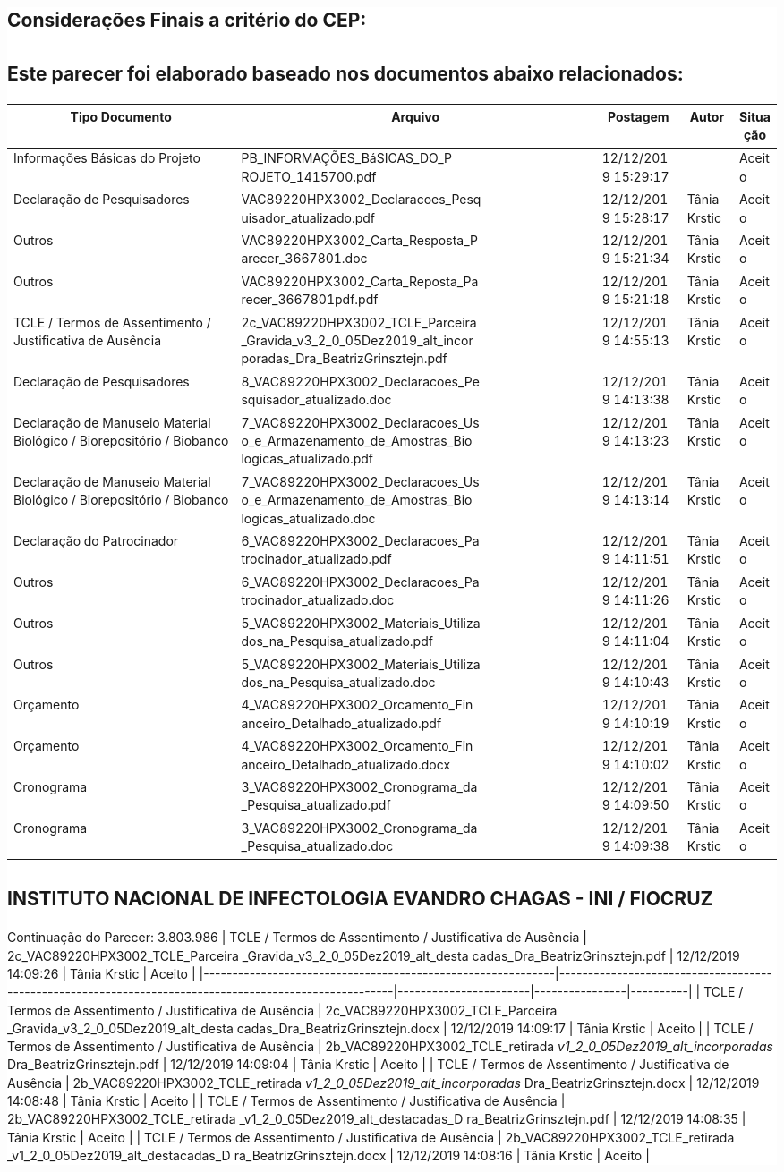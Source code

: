 ## Considerações Finais a critério do CEP:

## Este parecer foi elaborado baseado nos documentos abaixo relacionados:
| Tipo Documento                                                        | Arquivo                                                                                                | Postagem            | Autor        | Situação   |
|-----------------------------------------------------------------------|--------------------------------------------------------------------------------------------------------|---------------------|--------------|------------|
| Informações Básicas do Projeto                                        | PB_INFORMAÇÕES_BáSICAS_DO_P ROJETO_1415700.pdf                                                         | 12/12/2019 15:29:17 |              | Aceito     |
| Declaração de Pesquisadores                                           | VAC89220HPX3002_Declaracoes_Pesq uisador_atualizado.pdf                                                | 12/12/2019 15:28:17 | Tânia Krstic | Aceito     |
| Outros                                                                | VAC89220HPX3002_Carta_Resposta_P arecer_3667801.doc                                                    | 12/12/2019 15:21:34 | Tânia Krstic | Aceito     |
| Outros                                                                | VAC89220HPX3002_Carta_Reposta_Pa recer_3667801pdf.pdf                                                  | 12/12/2019 15:21:18 | Tânia Krstic | Aceito     |
| TCLE / Termos de Assentimento / Justificativa de Ausência             | 2c_VAC89220HPX3002_TCLE_Parceira _Gravida_v3_2_0_05Dez2019_alt_incor poradas_Dra_BeatrizGrinsztejn.pdf | 12/12/2019 14:55:13 | Tânia Krstic | Aceito     |
| Declaração de Pesquisadores                                           | 8_VAC89220HPX3002_Declaracoes_Pe squisador_atualizado.doc                                              | 12/12/2019 14:13:38 | Tânia Krstic | Aceito     |
| Declaração de Manuseio Material Biológico / Biorepositório / Biobanco | 7_VAC89220HPX3002_Declaracoes_Us o_e_Armazenamento_de_Amostras_Bio logicas_atualizado.pdf              | 12/12/2019 14:13:23 | Tânia Krstic | Aceito     |
| Declaração de Manuseio Material Biológico / Biorepositório / Biobanco | 7_VAC89220HPX3002_Declaracoes_Us o_e_Armazenamento_de_Amostras_Bio logicas_atualizado.doc              | 12/12/2019 14:13:14 | Tânia Krstic | Aceito     |
| Declaração do Patrocinador                                            | 6_VAC89220HPX3002_Declaracoes_Pa trocinador_atualizado.pdf                                             | 12/12/2019 14:11:51 | Tânia Krstic | Aceito     |
| Outros                                                                | 6_VAC89220HPX3002_Declaracoes_Pa trocinador_atualizado.doc                                             | 12/12/2019 14:11:26 | Tânia Krstic | Aceito     |
| Outros                                                                | 5_VAC89220HPX3002_Materiais_Utiliza dos_na_Pesquisa_atualizado.pdf                                     | 12/12/2019 14:11:04 | Tânia Krstic | Aceito     |
| Outros                                                                | 5_VAC89220HPX3002_Materiais_Utiliza dos_na_Pesquisa_atualizado.doc                                     | 12/12/2019 14:10:43 | Tânia Krstic | Aceito     |
| Orçamento                                                             | 4_VAC89220HPX3002_Orcamento_Fin anceiro_Detalhado_atualizado.pdf                                       | 12/12/2019 14:10:19 | Tânia Krstic | Aceito     |
| Orçamento                                                             | 4_VAC89220HPX3002_Orcamento_Fin anceiro_Detalhado_atualizado.docx                                      | 12/12/2019 14:10:02 | Tânia Krstic | Aceito     |
| Cronograma                                                            | 3_VAC89220HPX3002_Cronograma_da _Pesquisa_atualizado.pdf                                               | 12/12/2019 14:09:50 | Tânia Krstic | Aceito     |
| Cronograma                                                            | 3_VAC89220HPX3002_Cronograma_da _Pesquisa_atualizado.doc                                               | 12/12/2019 14:09:38 | Tânia Krstic | Aceito     |

## INSTITUTO NACIONAL DE INFECTOLOGIA EVANDRO CHAGAS - INI / FIOCRUZ

Continuação do Parecer: 3.803.986
| TCLE / Termos de Assentimento / Justificativa de Ausência   | 2c_VAC89220HPX3002_TCLE_Parceira _Gravida_v3_2_0_05Dez2019_alt_desta cadas_Dra_BeatrizGrinsztejn.pdf   | 12/12/2019 14:09:26   | Tânia Krstic   | Aceito   |
|-------------------------------------------------------------|--------------------------------------------------------------------------------------------------------|-----------------------|----------------|----------|
| TCLE / Termos de Assentimento / Justificativa de Ausência   | 2c_VAC89220HPX3002_TCLE_Parceira _Gravida_v3_2_0_05Dez2019_alt_desta cadas_Dra_BeatrizGrinsztejn.docx  | 12/12/2019 14:09:17   | Tânia Krstic   | Aceito   |
| TCLE / Termos de Assentimento / Justificativa de Ausência   | 2b_VAC89220HPX3002_TCLE_retirada _v1_2_0_05Dez2019_alt_incorporadas_ Dra_BeatrizGrinsztejn.pdf         | 12/12/2019 14:09:04   | Tânia Krstic   | Aceito   |
| TCLE / Termos de Assentimento / Justificativa de Ausência   | 2b_VAC89220HPX3002_TCLE_retirada _v1_2_0_05Dez2019_alt_incorporadas_ Dra_BeatrizGrinsztejn.docx        | 12/12/2019 14:08:48   | Tânia Krstic   | Aceito   |
| TCLE / Termos de Assentimento / Justificativa de Ausência   | 2b_VAC89220HPX3002_TCLE_retirada _v1_2_0_05Dez2019_alt_destacadas_D ra_BeatrizGrinsztejn.pdf           | 12/12/2019 14:08:35   | Tânia Krstic   | Aceito   |
| TCLE / Termos de Assentimento / Justificativa de Ausência   | 2b_VAC89220HPX3002_TCLE_retirada _v1_2_0_05Dez2019_alt_destacadas_D ra_BeatrizGrinsztejn.docx          | 12/12/2019 14:08:16   | Tânia Krstic   | Aceito   |
